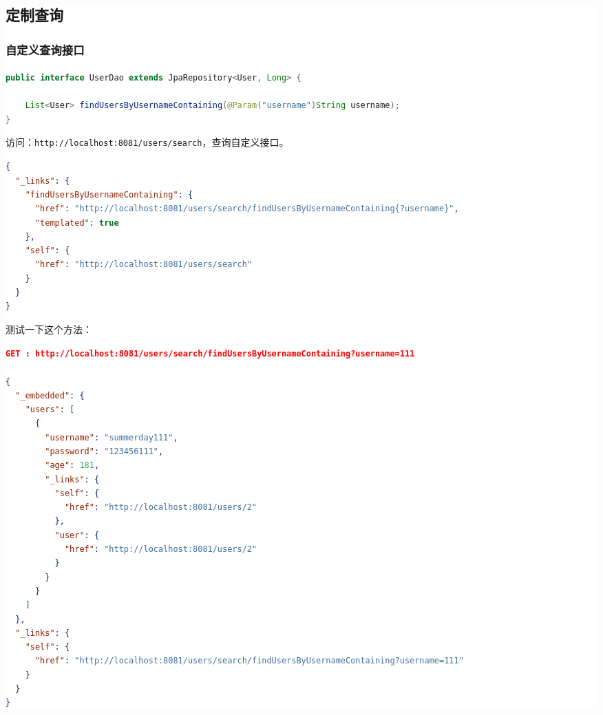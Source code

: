 ```json
```

## 定制查询

### 自定义查询接口

```java
public interface UserDao extends JpaRepository<User, Long> {

    List<User> findUsersByUsernameContaining(@Param("username")String username);
}
```

访问：`http://localhost:8081/users/search`，查询自定义接口。

```json
{
  "_links": {
    "findUsersByUsernameContaining": {
      "href": "http://localhost:8081/users/search/findUsersByUsernameContaining{?username}",
      "templated": true
    },
    "self": {
      "href": "http://localhost:8081/users/search"
    }
  }
}
```

测试一下这个方法：

```json
GET : http://localhost:8081/users/search/findUsersByUsernameContaining?username=111

{
  "_embedded": {
    "users": [
      {
        "username": "summerday111",
        "password": "123456111",
        "age": 181,
        "_links": {
          "self": {
            "href": "http://localhost:8081/users/2"
          },
          "user": {
            "href": "http://localhost:8081/users/2"
          }
        }
      }
    ]
  },
  "_links": {
    "self": {
      "href": "http://localhost:8081/users/search/findUsersByUsernameContaining?username=111"
    }
  }
}
```
